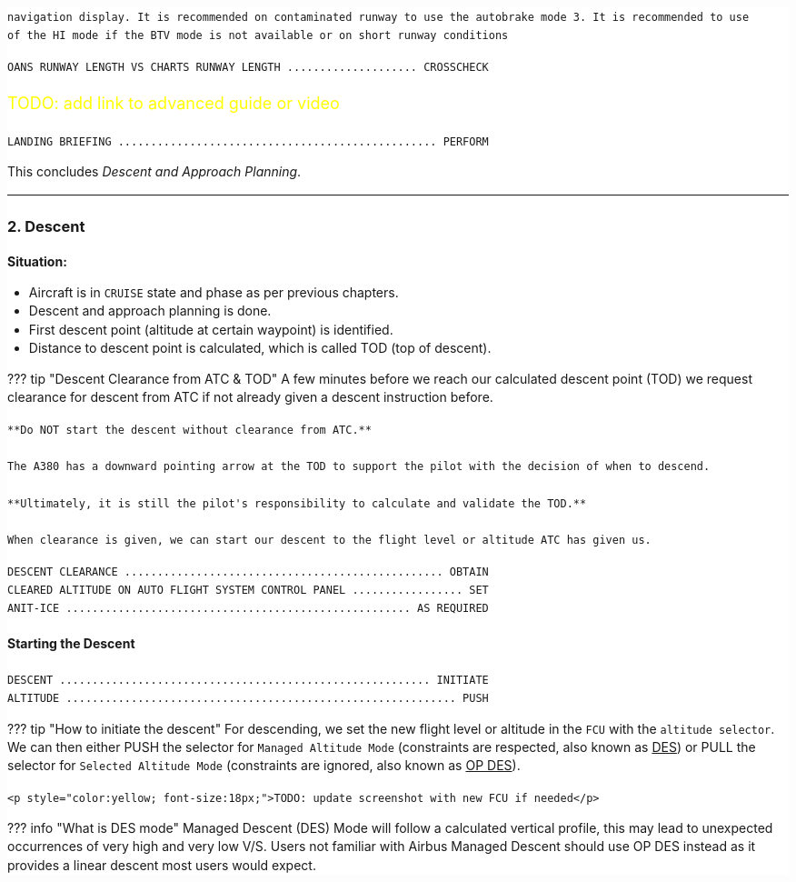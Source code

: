     navigation display. It is recommended on contaminated runway to use the autobrake mode 3. It is recommended to use 
    of the HI mode if the BTV mode is not available or on short runway conditions
`OANS RUNWAY LENGTH VS CHARTS RUNWAY LENGTH .................... CROSSCHECK`<br/>

<p style="color:yellow; font-size:18px;">TODO: add link to advanced guide or video</p>

`LANDING BRIEFING ................................................. PERFORM`<br/>

This concludes *Descent and Approach Planning*.

---

### 2. Descent

**Situation:**

- Aircraft is in `CRUISE` state and phase as per previous chapters.
- Descent and approach planning is done.
- First descent point (altitude at certain waypoint) is identified.
- Distance to descent point is calculated, which is called TOD (top of descent).

??? tip "Descent Clearance from ATC & TOD"
    A few minutes before we reach our calculated descent point (TOD) we request clearance for descent from ATC if not 
    already given a descent instruction before.

    **Do NOT start the descent without clearance from ATC.**

    The A380 has a downward pointing arrow at the TOD to support the pilot with the decision of when to descend. 

    **Ultimately, it is still the pilot's responsibility to calculate and validate the TOD.**

    When clearance is given, we can start our descent to the flight level or altitude ATC has given us.

`DESCENT CLEARANCE ................................................. OBTAIN`<br/>
`CLEARED ALTITUDE ON AUTO FLIGHT SYSTEM CONTROL PANEL ................. SET`<br/>
`ANIT-ICE ..................................................... AS REQUIRED`<br/>

#### Starting the Descent

`DESCENT ......................................................... INITIATE`<br/>
`ALTITUDE ............................................................ PUSH`<br/>

??? tip "How to initiate the descent"
    For descending, we set the new flight level or altitude in the `FCU` with the `altitude selector`. We can then 
    either PUSH the selector for `Managed Altitude Mode` (constraints are respected, also known as 
    [DES](../../a32nx/a32nx-advanced-guides/flight-guidance/vertical-guidance/managed-modes.md#des-descent)) or PULL the
    selector for `Selected Altitude Mode` (constraints are ignored, also known as 
    [OP DES](../../a32nx/a32nx-advanced-guides/flight-guidance/vertical-guidance/selected-modes.md#op-des-open-descent)). 
    
    <p style="color:yellow; font-size:18px;">TODO: update screenshot with new FCU if needed</p>

??? info "What is DES mode"
    Managed Descent (DES) Mode will follow a calculated vertical profile, this may lead to unexpected occurrences of 
    very high and very low V/S. Users not familiar with Airbus Managed Descent should use OP DES instead as it provides 
    a linear descent most users would expect. 
    